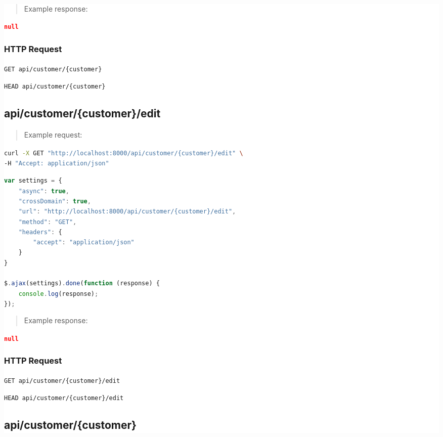 ```javascript
```

> Example response:

```json
null
```

### HTTP Request
`GET api/customer/{customer}`

`HEAD api/customer/{customer}`





## api/customer/{customer}/edit

> Example request:

```bash
curl -X GET "http://localhost:8000/api/customer/{customer}/edit" \
-H "Accept: application/json"
```

```javascript
var settings = {
    "async": true,
    "crossDomain": true,
    "url": "http://localhost:8000/api/customer/{customer}/edit",
    "method": "GET",
    "headers": {
        "accept": "application/json"
    }
}

$.ajax(settings).done(function (response) {
    console.log(response);
});
```

> Example response:

```json
null
```

### HTTP Request
`GET api/customer/{customer}/edit`

`HEAD api/customer/{customer}/edit`





## api/customer/{customer}
